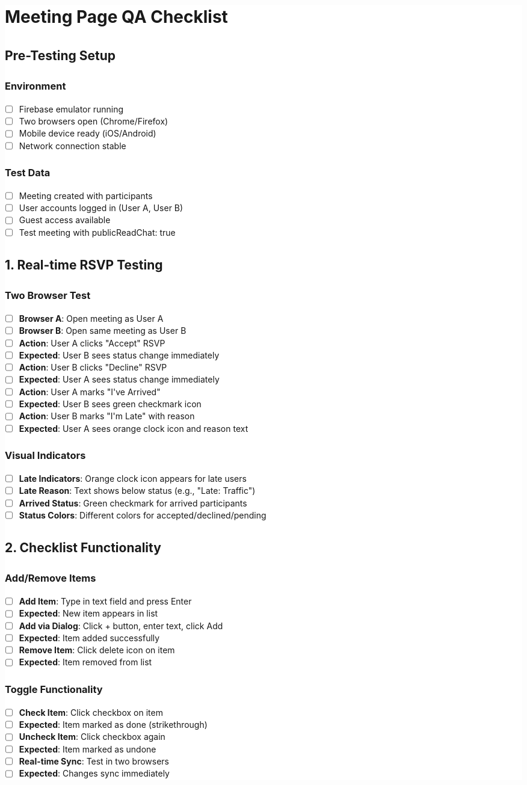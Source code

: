 # Meeting Page QA Checklist

## Pre-Testing Setup

### Environment
- [ ] Firebase emulator running
- [ ] Two browsers open (Chrome/Firefox)
- [ ] Mobile device ready (iOS/Android)
- [ ] Network connection stable

### Test Data
- [ ] Meeting created with participants
- [ ] User accounts logged in (User A, User B)
- [ ] Guest access available
- [ ] Test meeting with publicReadChat: true

## 1. Real-time RSVP Testing

### Two Browser Test
- [ ] **Browser A**: Open meeting as User A
- [ ] **Browser B**: Open same meeting as User B
- [ ] **Action**: User A clicks "Accept" RSVP
- [ ] **Expected**: User B sees status change immediately
- [ ] **Action**: User B clicks "Decline" RSVP
- [ ] **Expected**: User A sees status change immediately
- [ ] **Action**: User A marks "I've Arrived"
- [ ] **Expected**: User B sees green checkmark icon
- [ ] **Action**: User B marks "I'm Late" with reason
- [ ] **Expected**: User A sees orange clock icon and reason text

### Visual Indicators
- [ ] **Late Indicators**: Orange clock icon appears for late users
- [ ] **Late Reason**: Text shows below status (e.g., "Late: Traffic")
- [ ] **Arrived Status**: Green checkmark for arrived participants
- [ ] **Status Colors**: Different colors for accepted/declined/pending

## 2. Checklist Functionality

### Add/Remove Items
- [ ] **Add Item**: Type in text field and press Enter
- [ ] **Expected**: New item appears in list
- [ ] **Add via Dialog**: Click + button, enter text, click Add
- [ ] **Expected**: Item added successfully
- [ ] **Remove Item**: Click delete icon on item
- [ ] **Expected**: Item removed from list

### Toggle Functionality
- [ ] **Check Item**: Click checkbox on item
- [ ] **Expected**: Item marked as done (strikethrough)
- [ ] **Uncheck Item**: Click checkbox again
- [ ] **Expected**: Item marked as undone
- [ ] **Real-time Sync**: Test in two browsers
- [ ] **Expected**: Changes sync immediately
